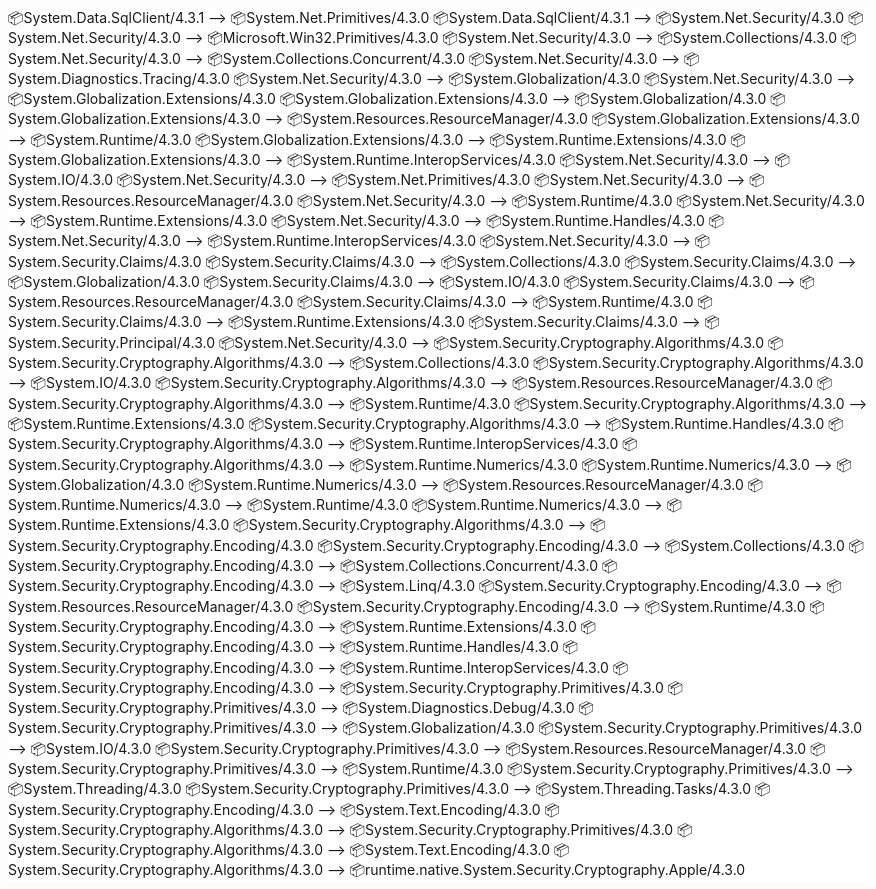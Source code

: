 📦System.Data.SqlClient/4.3.1 --> 📦System.Net.Primitives/4.3.0
📦System.Data.SqlClient/4.3.1 --> 📦System.Net.Security/4.3.0
📦System.Net.Security/4.3.0 --> 📦Microsoft.Win32.Primitives/4.3.0
📦System.Net.Security/4.3.0 --> 📦System.Collections/4.3.0
📦System.Net.Security/4.3.0 --> 📦System.Collections.Concurrent/4.3.0
📦System.Net.Security/4.3.0 --> 📦System.Diagnostics.Tracing/4.3.0
📦System.Net.Security/4.3.0 --> 📦System.Globalization/4.3.0
📦System.Net.Security/4.3.0 --> 📦System.Globalization.Extensions/4.3.0
📦System.Globalization.Extensions/4.3.0 --> 📦System.Globalization/4.3.0
📦System.Globalization.Extensions/4.3.0 --> 📦System.Resources.ResourceManager/4.3.0
📦System.Globalization.Extensions/4.3.0 --> 📦System.Runtime/4.3.0
📦System.Globalization.Extensions/4.3.0 --> 📦System.Runtime.Extensions/4.3.0
📦System.Globalization.Extensions/4.3.0 --> 📦System.Runtime.InteropServices/4.3.0
📦System.Net.Security/4.3.0 --> 📦System.IO/4.3.0
📦System.Net.Security/4.3.0 --> 📦System.Net.Primitives/4.3.0
📦System.Net.Security/4.3.0 --> 📦System.Resources.ResourceManager/4.3.0
📦System.Net.Security/4.3.0 --> 📦System.Runtime/4.3.0
📦System.Net.Security/4.3.0 --> 📦System.Runtime.Extensions/4.3.0
📦System.Net.Security/4.3.0 --> 📦System.Runtime.Handles/4.3.0
📦System.Net.Security/4.3.0 --> 📦System.Runtime.InteropServices/4.3.0
📦System.Net.Security/4.3.0 --> 📦System.Security.Claims/4.3.0
📦System.Security.Claims/4.3.0 --> 📦System.Collections/4.3.0
📦System.Security.Claims/4.3.0 --> 📦System.Globalization/4.3.0
📦System.Security.Claims/4.3.0 --> 📦System.IO/4.3.0
📦System.Security.Claims/4.3.0 --> 📦System.Resources.ResourceManager/4.3.0
📦System.Security.Claims/4.3.0 --> 📦System.Runtime/4.3.0
📦System.Security.Claims/4.3.0 --> 📦System.Runtime.Extensions/4.3.0
📦System.Security.Claims/4.3.0 --> 📦System.Security.Principal/4.3.0
📦System.Net.Security/4.3.0 --> 📦System.Security.Cryptography.Algorithms/4.3.0
📦System.Security.Cryptography.Algorithms/4.3.0 --> 📦System.Collections/4.3.0
📦System.Security.Cryptography.Algorithms/4.3.0 --> 📦System.IO/4.3.0
📦System.Security.Cryptography.Algorithms/4.3.0 --> 📦System.Resources.ResourceManager/4.3.0
📦System.Security.Cryptography.Algorithms/4.3.0 --> 📦System.Runtime/4.3.0
📦System.Security.Cryptography.Algorithms/4.3.0 --> 📦System.Runtime.Extensions/4.3.0
📦System.Security.Cryptography.Algorithms/4.3.0 --> 📦System.Runtime.Handles/4.3.0
📦System.Security.Cryptography.Algorithms/4.3.0 --> 📦System.Runtime.InteropServices/4.3.0
📦System.Security.Cryptography.Algorithms/4.3.0 --> 📦System.Runtime.Numerics/4.3.0
📦System.Runtime.Numerics/4.3.0 --> 📦System.Globalization/4.3.0
📦System.Runtime.Numerics/4.3.0 --> 📦System.Resources.ResourceManager/4.3.0
📦System.Runtime.Numerics/4.3.0 --> 📦System.Runtime/4.3.0
📦System.Runtime.Numerics/4.3.0 --> 📦System.Runtime.Extensions/4.3.0
📦System.Security.Cryptography.Algorithms/4.3.0 --> 📦System.Security.Cryptography.Encoding/4.3.0
📦System.Security.Cryptography.Encoding/4.3.0 --> 📦System.Collections/4.3.0
📦System.Security.Cryptography.Encoding/4.3.0 --> 📦System.Collections.Concurrent/4.3.0
📦System.Security.Cryptography.Encoding/4.3.0 --> 📦System.Linq/4.3.0
📦System.Security.Cryptography.Encoding/4.3.0 --> 📦System.Resources.ResourceManager/4.3.0
📦System.Security.Cryptography.Encoding/4.3.0 --> 📦System.Runtime/4.3.0
📦System.Security.Cryptography.Encoding/4.3.0 --> 📦System.Runtime.Extensions/4.3.0
📦System.Security.Cryptography.Encoding/4.3.0 --> 📦System.Runtime.Handles/4.3.0
📦System.Security.Cryptography.Encoding/4.3.0 --> 📦System.Runtime.InteropServices/4.3.0
📦System.Security.Cryptography.Encoding/4.3.0 --> 📦System.Security.Cryptography.Primitives/4.3.0
📦System.Security.Cryptography.Primitives/4.3.0 --> 📦System.Diagnostics.Debug/4.3.0
📦System.Security.Cryptography.Primitives/4.3.0 --> 📦System.Globalization/4.3.0
📦System.Security.Cryptography.Primitives/4.3.0 --> 📦System.IO/4.3.0
📦System.Security.Cryptography.Primitives/4.3.0 --> 📦System.Resources.ResourceManager/4.3.0
📦System.Security.Cryptography.Primitives/4.3.0 --> 📦System.Runtime/4.3.0
📦System.Security.Cryptography.Primitives/4.3.0 --> 📦System.Threading/4.3.0
📦System.Security.Cryptography.Primitives/4.3.0 --> 📦System.Threading.Tasks/4.3.0
📦System.Security.Cryptography.Encoding/4.3.0 --> 📦System.Text.Encoding/4.3.0
📦System.Security.Cryptography.Algorithms/4.3.0 --> 📦System.Security.Cryptography.Primitives/4.3.0
📦System.Security.Cryptography.Algorithms/4.3.0 --> 📦System.Text.Encoding/4.3.0
📦System.Security.Cryptography.Algorithms/4.3.0 --> 📦runtime.native.System.Security.Cryptography.Apple/4.3.0